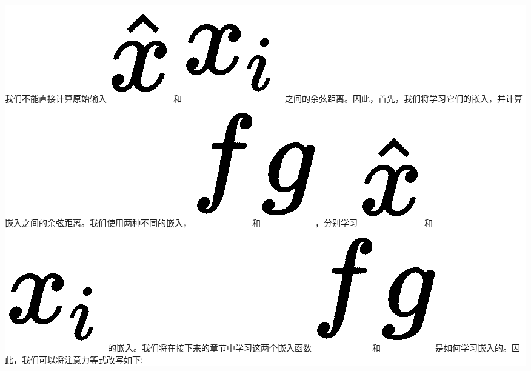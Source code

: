 我们不能直接计算原始输入![](img/419cb580-0426-4c86-9553-1e0497079f52.png)和![](img/3edef960-050f-46ff-b3e4-5d0706b153ff.png)之间的余弦距离。因此，首先，我们将学习它们的嵌入，并计算嵌入之间的余弦距离。我们使用两种不同的嵌入，![](img/a7796cc4-7eb6-4e44-96f7-78477d99f9a1.png)和![](img/a3c5f2d6-ab38-41b4-9155-851a406fb2e9.png)，分别学习![](img/419cb580-0426-4c86-9553-1e0497079f52.png)和![](img/2c66d51e-7fc3-46b7-9615-0a7bfb96d247.png)的嵌入。我们将在接下来的章节中学习这两个嵌入函数![](img/af72d86a-5c95-423b-a453-2b0235951e0a.png)和![](img/2d3e10e5-6f17-4b63-8b46-2e8efa44a783.png)是如何学习嵌入的。因此，我们可以将注意力等式改写如下:
